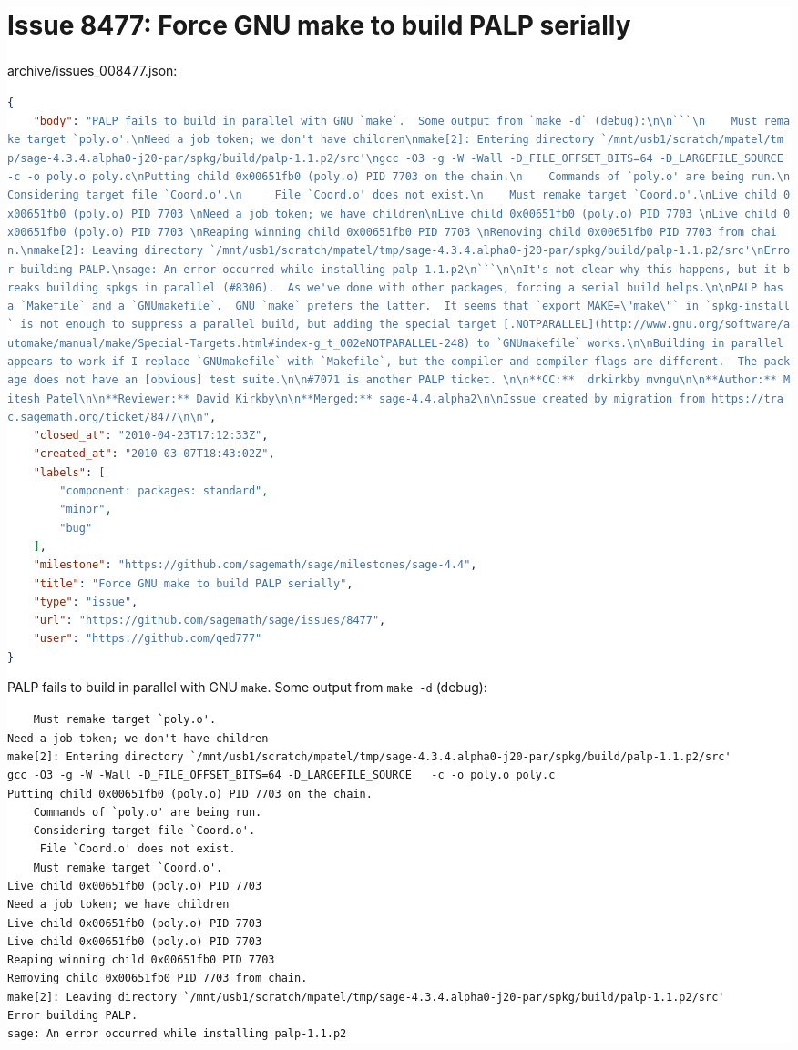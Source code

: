 # Issue 8477: Force GNU make to build PALP serially

archive/issues_008477.json:
```json
{
    "body": "PALP fails to build in parallel with GNU `make`.  Some output from `make -d` (debug):\n\n```\n    Must remake target `poly.o'.\nNeed a job token; we don't have children\nmake[2]: Entering directory `/mnt/usb1/scratch/mpatel/tmp/sage-4.3.4.alpha0-j20-par/spkg/build/palp-1.1.p2/src'\ngcc -O3 -g -W -Wall -D_FILE_OFFSET_BITS=64 -D_LARGEFILE_SOURCE   -c -o poly.o poly.c\nPutting child 0x00651fb0 (poly.o) PID 7703 on the chain.\n    Commands of `poly.o' are being run.\n    Considering target file `Coord.o'.\n     File `Coord.o' does not exist.\n    Must remake target `Coord.o'.\nLive child 0x00651fb0 (poly.o) PID 7703 \nNeed a job token; we have children\nLive child 0x00651fb0 (poly.o) PID 7703 \nLive child 0x00651fb0 (poly.o) PID 7703 \nReaping winning child 0x00651fb0 PID 7703 \nRemoving child 0x00651fb0 PID 7703 from chain.\nmake[2]: Leaving directory `/mnt/usb1/scratch/mpatel/tmp/sage-4.3.4.alpha0-j20-par/spkg/build/palp-1.1.p2/src'\nError building PALP.\nsage: An error occurred while installing palp-1.1.p2\n```\n\nIt's not clear why this happens, but it breaks building spkgs in parallel (#8306).  As we've done with other packages, forcing a serial build helps.\n\nPALP has a `Makefile` and a `GNUmakefile`.  GNU `make` prefers the latter.  It seems that `export MAKE=\"make\"` in `spkg-install` is not enough to suppress a parallel build, but adding the special target [.NOTPARALLEL](http://www.gnu.org/software/automake/manual/make/Special-Targets.html#index-g_t_002eNOTPARALLEL-248) to `GNUmakefile` works.\n\nBuilding in parallel appears to work if I replace `GNUmakefile` with `Makefile`, but the compiler and compiler flags are different.  The package does not have an [obvious] test suite.\n\n#7071 is another PALP ticket. \n\n**CC:**  drkirkby mvngu\n\n**Author:** Mitesh Patel\n\n**Reviewer:** David Kirkby\n\n**Merged:** sage-4.4.alpha2\n\nIssue created by migration from https://trac.sagemath.org/ticket/8477\n\n",
    "closed_at": "2010-04-23T17:12:33Z",
    "created_at": "2010-03-07T18:43:02Z",
    "labels": [
        "component: packages: standard",
        "minor",
        "bug"
    ],
    "milestone": "https://github.com/sagemath/sage/milestones/sage-4.4",
    "title": "Force GNU make to build PALP serially",
    "type": "issue",
    "url": "https://github.com/sagemath/sage/issues/8477",
    "user": "https://github.com/qed777"
}
```
PALP fails to build in parallel with GNU `make`.  Some output from `make -d` (debug):

```
    Must remake target `poly.o'.
Need a job token; we don't have children
make[2]: Entering directory `/mnt/usb1/scratch/mpatel/tmp/sage-4.3.4.alpha0-j20-par/spkg/build/palp-1.1.p2/src'
gcc -O3 -g -W -Wall -D_FILE_OFFSET_BITS=64 -D_LARGEFILE_SOURCE   -c -o poly.o poly.c
Putting child 0x00651fb0 (poly.o) PID 7703 on the chain.
    Commands of `poly.o' are being run.
    Considering target file `Coord.o'.
     File `Coord.o' does not exist.
    Must remake target `Coord.o'.
Live child 0x00651fb0 (poly.o) PID 7703 
Need a job token; we have children
Live child 0x00651fb0 (poly.o) PID 7703 
Live child 0x00651fb0 (poly.o) PID 7703 
Reaping winning child 0x00651fb0 PID 7703 
Removing child 0x00651fb0 PID 7703 from chain.
make[2]: Leaving directory `/mnt/usb1/scratch/mpatel/tmp/sage-4.3.4.alpha0-j20-par/spkg/build/palp-1.1.p2/src'
Error building PALP.
sage: An error occurred while installing palp-1.1.p2
```

